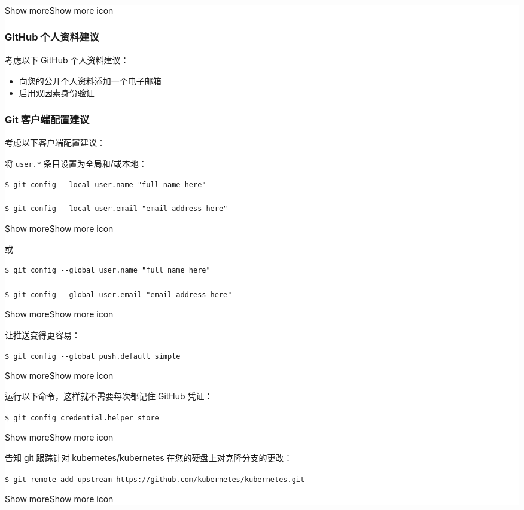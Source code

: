 Show moreShow more icon

### GitHub 个人资料建议

考虑以下 GitHub 个人资料建议：

- 向您的公开个人资料添加一个电子邮箱
- 启用双因素身份验证

### Git 客户端配置建议

考虑以下客户端配置建议：

将 `user.*` 条目设置为全局和/或本地：

```
$ git config --local user.name "full name here"

$ git config --local user.email "email address here"

```

Show moreShow more icon

或

```
$ git config --global user.name "full name here"

$ git config --global user.email "email address here"

```

Show moreShow more icon

让推送变得更容易：

```lang-bash
$ git config --global push.default simple

```

Show moreShow more icon

运行以下命令，这样就不需要每次都记住 GitHub 凭证：

```lang-bash
$ git config credential.helper store

```

Show moreShow more icon

告知 git 跟踪针对 kubernetes/kubernetes 在您的硬盘上对克隆分支的更改：

```lang-bash
$ git remote add upstream https://github.com/kubernetes/kubernetes.git

```

Show moreShow more icon
